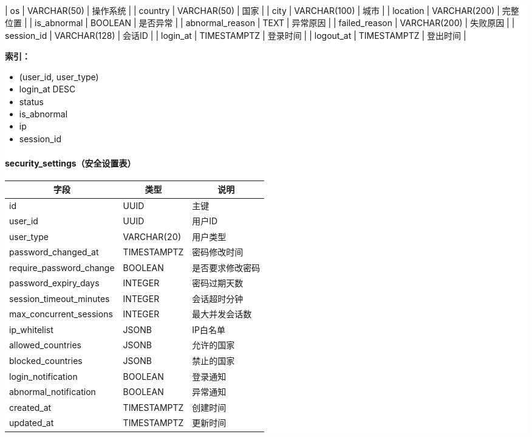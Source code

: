 | os | VARCHAR(50) | 操作系统 |
| country | VARCHAR(50) | 国家 |
| city | VARCHAR(100) | 城市 |
| location | VARCHAR(200) | 完整位置 |
| is_abnormal | BOOLEAN | 是否异常 |
| abnormal_reason | TEXT | 异常原因 |
| failed_reason | VARCHAR(200) | 失败原因 |
| session_id | VARCHAR(128) | 会话ID |
| login_at | TIMESTAMPTZ | 登录时间 |
| logout_at | TIMESTAMPTZ | 登出时间 |

**索引：**
- (user_id, user_type)
- login_at DESC
- status
- is_abnormal
- ip
- session_id

#### security_settings（安全设置表）

| 字段 | 类型 | 说明 |
|-----|------|------|
| id | UUID | 主键 |
| user_id | UUID | 用户ID |
| user_type | VARCHAR(20) | 用户类型 |
| password_changed_at | TIMESTAMPTZ | 密码修改时间 |
| require_password_change | BOOLEAN | 是否要求修改密码 |
| password_expiry_days | INTEGER | 密码过期天数 |
| session_timeout_minutes | INTEGER | 会话超时分钟 |
| max_concurrent_sessions | INTEGER | 最大并发会话数 |
| ip_whitelist | JSONB | IP白名单 |
| allowed_countries | JSONB | 允许的国家 |
| blocked_countries | JSONB | 禁止的国家 |
| login_notification | BOOLEAN | 登录通知 |
| abnormal_notification | BOOLEAN | 异常通知 |
| created_at | TIMESTAMPTZ | 创建时间 |
| updated_at | TIMESTAMPTZ | 更新时间 |
